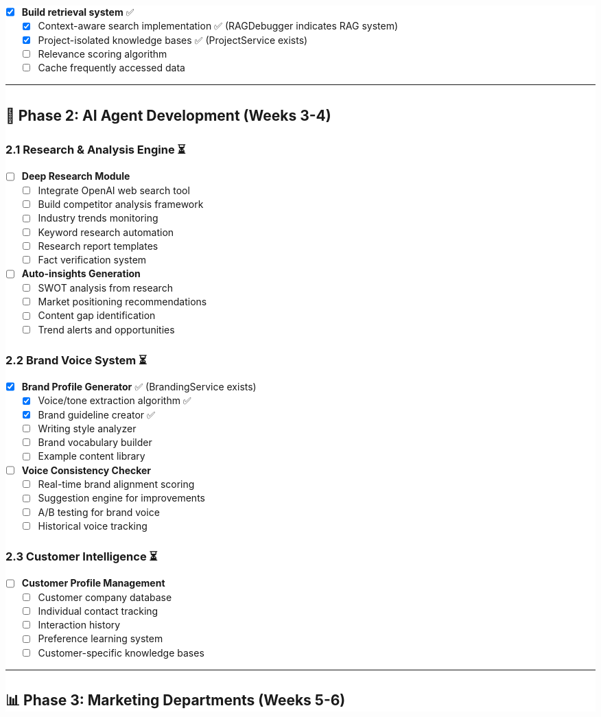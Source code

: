 - [x] **Build retrieval system** ✅
  - [x] Context-aware search implementation ✅ (RAGDebugger indicates RAG system)
  - [x] Project-isolated knowledge bases ✅ (ProjectService exists)
  - [ ] Relevance scoring algorithm
  - [ ] Cache frequently accessed data

---

## 🧠 Phase 2: AI Agent Development (Weeks 3-4)

### 2.1 Research & Analysis Engine ⏳
- [ ] **Deep Research Module**
  - [ ] Integrate OpenAI web search tool
  - [ ] Build competitor analysis framework
  - [ ] Industry trends monitoring
  - [ ] Keyword research automation
  - [ ] Research report templates
  - [ ] Fact verification system

- [ ] **Auto-insights Generation**
  - [ ] SWOT analysis from research
  - [ ] Market positioning recommendations
  - [ ] Content gap identification
  - [ ] Trend alerts and opportunities

### 2.2 Brand Voice System ⏳
- [x] **Brand Profile Generator** ✅ (BrandingService exists)
  - [x] Voice/tone extraction algorithm ✅
  - [x] Brand guideline creator ✅
  - [ ] Writing style analyzer
  - [ ] Brand vocabulary builder
  - [ ] Example content library

- [ ] **Voice Consistency Checker**
  - [ ] Real-time brand alignment scoring
  - [ ] Suggestion engine for improvements
  - [ ] A/B testing for brand voice
  - [ ] Historical voice tracking

### 2.3 Customer Intelligence ⏳
- [ ] **Customer Profile Management**
  - [ ] Customer company database
  - [ ] Individual contact tracking
  - [ ] Interaction history
  - [ ] Preference learning system
  - [ ] Customer-specific knowledge bases

---

## 📊 Phase 3: Marketing Departments (Weeks 5-6)
